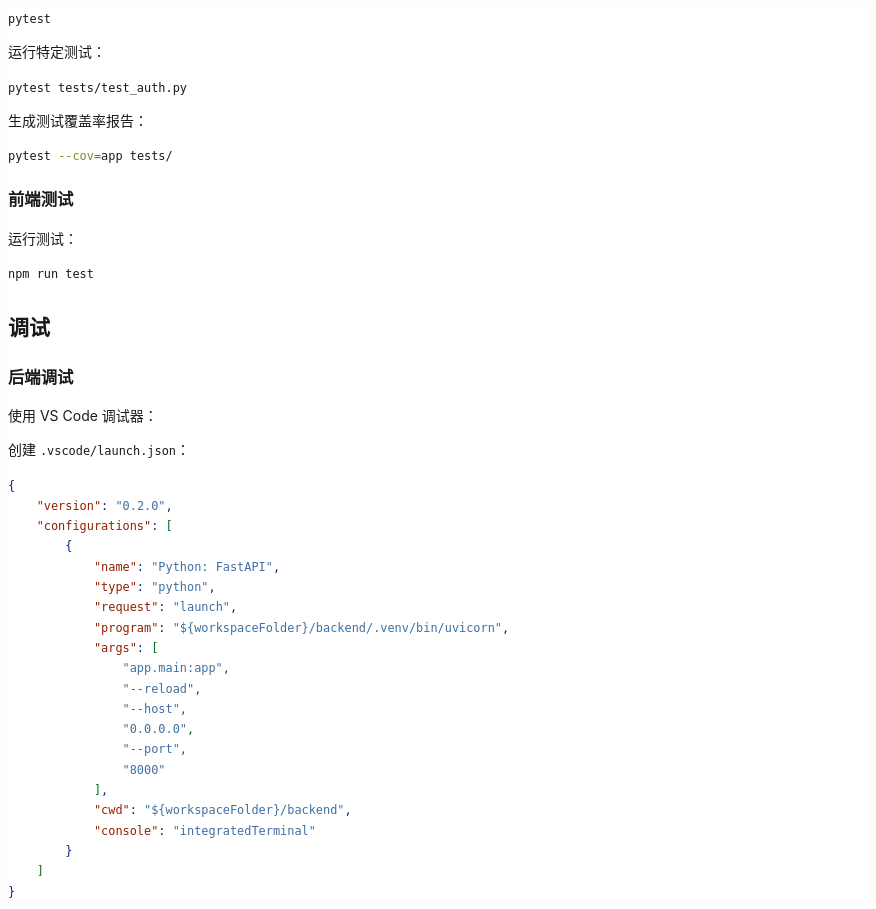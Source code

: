 ```bash
pytest
```

运行特定测试：

```bash
pytest tests/test_auth.py
```

生成测试覆盖率报告：

```bash
pytest --cov=app tests/
```

### 前端测试

运行测试：

```bash
npm run test
```

## 调试

### 后端调试

使用 VS Code 调试器：

创建 `.vscode/launch.json`：

```json
{
    "version": "0.2.0",
    "configurations": [
        {
            "name": "Python: FastAPI",
            "type": "python",
            "request": "launch",
            "program": "${workspaceFolder}/backend/.venv/bin/uvicorn",
            "args": [
                "app.main:app",
                "--reload",
                "--host",
                "0.0.0.0",
                "--port",
                "8000"
            ],
            "cwd": "${workspaceFolder}/backend",
            "console": "integratedTerminal"
        }
    ]
}
```
